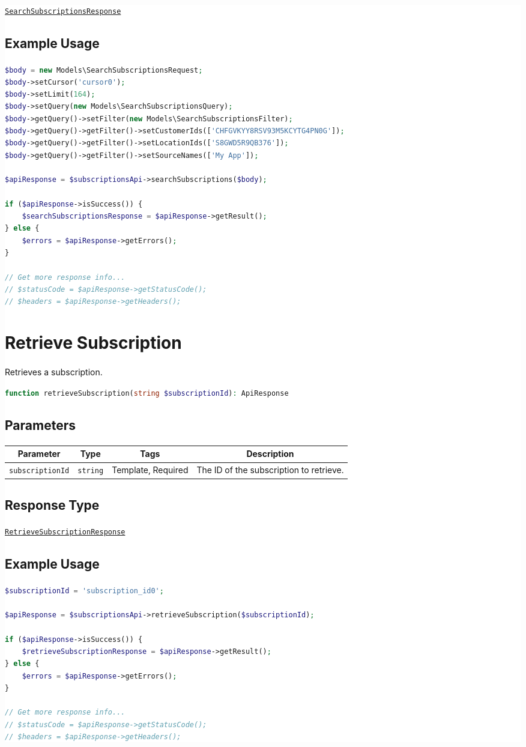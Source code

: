 [`SearchSubscriptionsResponse`](/doc/models/search-subscriptions-response.md)

## Example Usage

```php
$body = new Models\SearchSubscriptionsRequest;
$body->setCursor('cursor0');
$body->setLimit(164);
$body->setQuery(new Models\SearchSubscriptionsQuery);
$body->getQuery()->setFilter(new Models\SearchSubscriptionsFilter);
$body->getQuery()->getFilter()->setCustomerIds(['CHFGVKYY8RSV93M5KCYTG4PN0G']);
$body->getQuery()->getFilter()->setLocationIds(['S8GWD5R9QB376']);
$body->getQuery()->getFilter()->setSourceNames(['My App']);

$apiResponse = $subscriptionsApi->searchSubscriptions($body);

if ($apiResponse->isSuccess()) {
    $searchSubscriptionsResponse = $apiResponse->getResult();
} else {
    $errors = $apiResponse->getErrors();
}

// Get more response info...
// $statusCode = $apiResponse->getStatusCode();
// $headers = $apiResponse->getHeaders();
```


# Retrieve Subscription

Retrieves a subscription.

```php
function retrieveSubscription(string $subscriptionId): ApiResponse
```

## Parameters

| Parameter | Type | Tags | Description |
|  --- | --- | --- | --- |
| `subscriptionId` | `string` | Template, Required | The ID of the subscription to retrieve. |

## Response Type

[`RetrieveSubscriptionResponse`](/doc/models/retrieve-subscription-response.md)

## Example Usage

```php
$subscriptionId = 'subscription_id0';

$apiResponse = $subscriptionsApi->retrieveSubscription($subscriptionId);

if ($apiResponse->isSuccess()) {
    $retrieveSubscriptionResponse = $apiResponse->getResult();
} else {
    $errors = $apiResponse->getErrors();
}

// Get more response info...
// $statusCode = $apiResponse->getStatusCode();
// $headers = $apiResponse->getHeaders();
```
